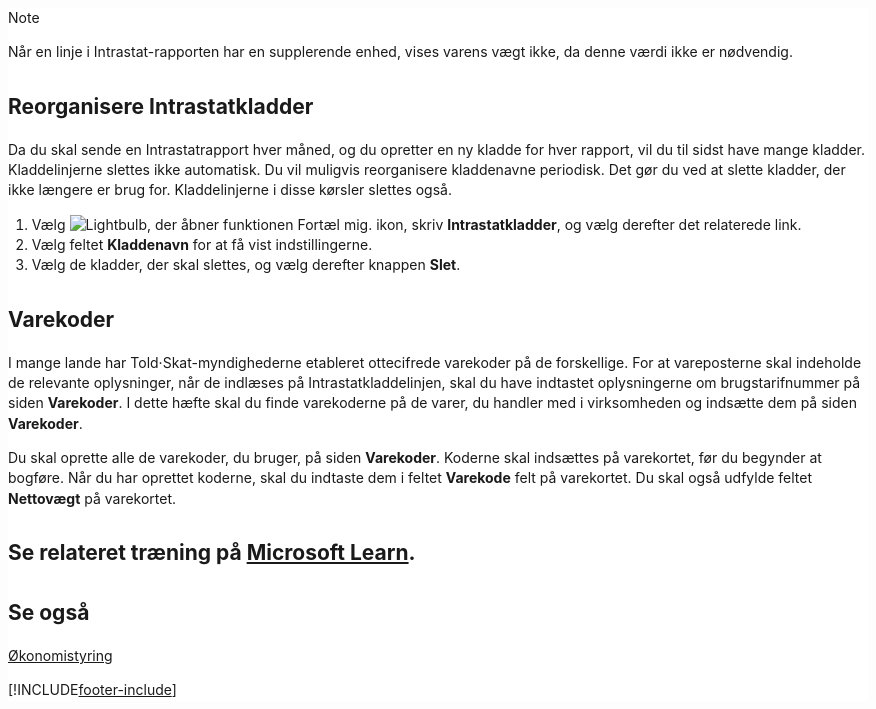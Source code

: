 > [!NOTE]
> Når en linje i Intrastat-rapporten har en supplerende enhed, vises varens vægt ikke, da denne værdi ikke er nødvendig.

## <a name="reorganize-intrastat-journals"></a><a name="reorganize-intrastat-journals"></a>Reorganisere Intrastatkladder

Da du skal sende en Intrastatrapport hver måned, og du opretter en ny kladde for hver rapport, vil du til sidst have mange kladder. Kladdelinjerne slettes ikke automatisk. Du vil muligvis reorganisere kladdenavne periodisk. Det gør du ved at slette kladder, der ikke længere er brug for. Kladdelinjerne i disse kørsler slettes også.  

1. Vælg ![Lightbulb, der åbner funktionen Fortæl mig.](media/ui-search/search_small.png "Fortæl mig, hvad du vil foretage dig") ikon, skriv **Intrastatkladder**, og vælg derefter det relaterede link.  
2. Vælg feltet **Kladdenavn** for at få vist indstillingerne.  
3. Vælg de kladder, der skal slettes, og vælg derefter knappen **Slet**.  

## <a name="tariff-numbers"></a><a name="tariff-numbers"></a>Varekoder

I mange lande har Told·Skat-myndighederne etableret ottecifrede varekoder på de forskellige. For at vareposterne skal indeholde de relevante oplysninger, når de indlæses på Intrastatkladdelinjen, skal du have indtastet oplysningerne om brugstarifnummer på siden **Varekoder**. I dette hæfte skal du finde varekoderne på de varer, du handler med i virksomheden og indsætte dem på siden **Varekoder**.

Du skal oprette alle de varekoder, du bruger, på siden **Varekoder**. Koderne skal indsættes på varekortet, før du begynder at bogføre. Når du har oprettet koderne, skal du indtaste dem i feltet **Varekode** felt på varekortet. Du skal også udfylde feltet **Nettovægt** på varekortet.

## <a name="see-related-training-at-microsoft-learn"></a><a name="see-related-training-at-microsoft-learn"></a>Se relateret træning på [Microsoft Learn](/learn/modules/process-intrastat-dynamics-365-business-central/index).

## <a name="see-also"></a><a name="see-also"></a>Se også

[Økonomistyring](finance.md)

[!INCLUDE[footer-include](includes/footer-banner.md)]
